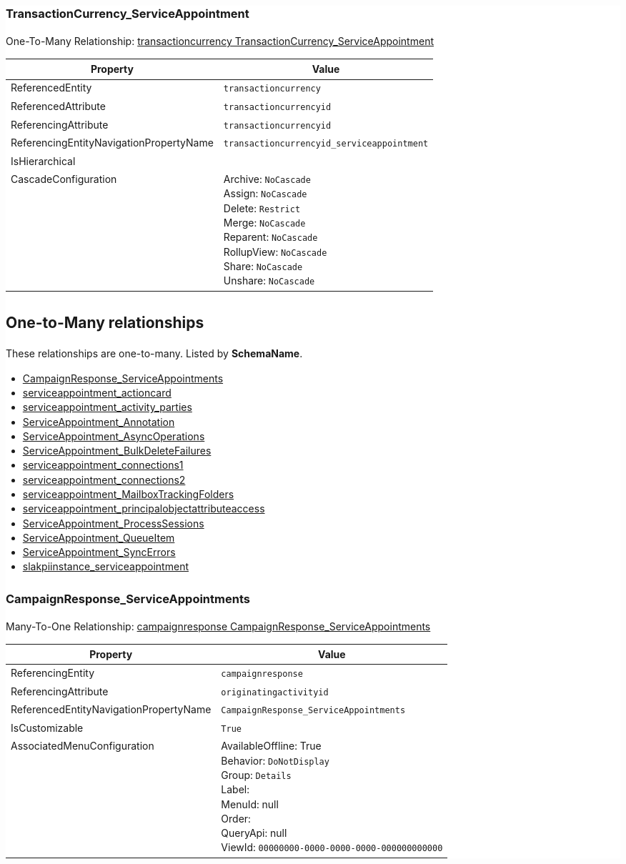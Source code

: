 ### <a name="BKMK_TransactionCurrency_ServiceAppointment"></a> TransactionCurrency_ServiceAppointment

One-To-Many Relationship: [transactioncurrency TransactionCurrency_ServiceAppointment](transactioncurrency.md#BKMK_TransactionCurrency_ServiceAppointment)

|Property|Value|
|---|---|
|ReferencedEntity|`transactioncurrency`|
|ReferencedAttribute|`transactioncurrencyid`|
|ReferencingAttribute|`transactioncurrencyid`|
|ReferencingEntityNavigationPropertyName|`transactioncurrencyid_serviceappointment`|
|IsHierarchical||
|CascadeConfiguration|Archive: `NoCascade`<br />Assign: `NoCascade`<br />Delete: `Restrict`<br />Merge: `NoCascade`<br />Reparent: `NoCascade`<br />RollupView: `NoCascade`<br />Share: `NoCascade`<br />Unshare: `NoCascade`|


## One-to-Many relationships

These relationships are one-to-many. Listed by **SchemaName**.

- [CampaignResponse_ServiceAppointments](#BKMK_CampaignResponse_ServiceAppointments)
- [serviceappointment_actioncard](#BKMK_serviceappointment_actioncard)
- [serviceappointment_activity_parties](#BKMK_serviceappointment_activity_parties)
- [ServiceAppointment_Annotation](#BKMK_ServiceAppointment_Annotation)
- [ServiceAppointment_AsyncOperations](#BKMK_ServiceAppointment_AsyncOperations)
- [ServiceAppointment_BulkDeleteFailures](#BKMK_ServiceAppointment_BulkDeleteFailures)
- [serviceappointment_connections1](#BKMK_serviceappointment_connections1)
- [serviceappointment_connections2](#BKMK_serviceappointment_connections2)
- [serviceappointment_MailboxTrackingFolders](#BKMK_serviceappointment_MailboxTrackingFolders)
- [serviceappointment_principalobjectattributeaccess](#BKMK_serviceappointment_principalobjectattributeaccess)
- [ServiceAppointment_ProcessSessions](#BKMK_ServiceAppointment_ProcessSessions)
- [ServiceAppointment_QueueItem](#BKMK_ServiceAppointment_QueueItem)
- [ServiceAppointment_SyncErrors](#BKMK_ServiceAppointment_SyncErrors)
- [slakpiinstance_serviceappointment](#BKMK_slakpiinstance_serviceappointment)

### <a name="BKMK_CampaignResponse_ServiceAppointments"></a> CampaignResponse_ServiceAppointments

Many-To-One Relationship: [campaignresponse CampaignResponse_ServiceAppointments](campaignresponse.md#BKMK_CampaignResponse_ServiceAppointments)

|Property|Value|
|---|---|
|ReferencingEntity|`campaignresponse`|
|ReferencingAttribute|`originatingactivityid`|
|ReferencedEntityNavigationPropertyName|`CampaignResponse_ServiceAppointments`|
|IsCustomizable|`True`|
|AssociatedMenuConfiguration|AvailableOffline: True<br />Behavior: `DoNotDisplay`<br />Group: `Details`<br />Label: <br />MenuId: null<br />Order: <br />QueryApi: null<br />ViewId: `00000000-0000-0000-0000-000000000000`|
